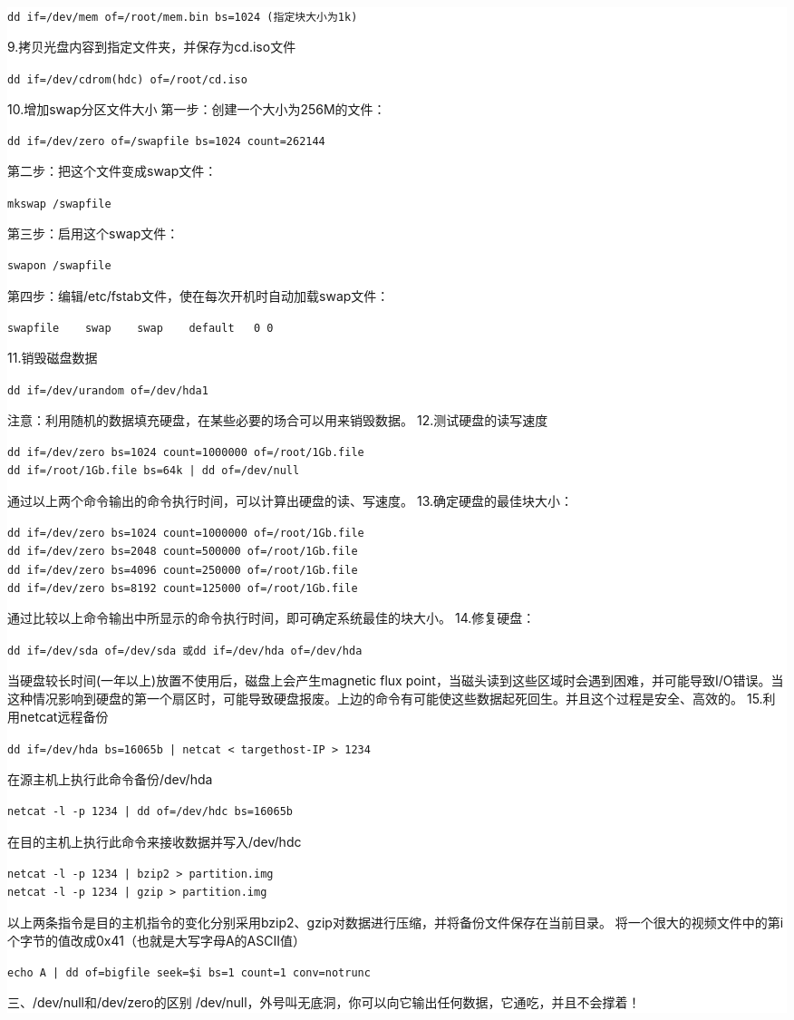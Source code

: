 ```
dd if=/dev/mem of=/root/mem.bin bs=1024 (指定块大小为1k)
```
9.拷贝光盘内容到指定文件夹，并保存为cd.iso文件
```
dd if=/dev/cdrom(hdc) of=/root/cd.iso
```
10.增加swap分区文件大小
第一步：创建一个大小为256M的文件：
```
dd if=/dev/zero of=/swapfile bs=1024 count=262144
```
第二步：把这个文件变成swap文件：
```
mkswap /swapfile
```
第三步：启用这个swap文件：
```
swapon /swapfile
```
第四步：编辑/etc/fstab文件，使在每次开机时自动加载swap文件：
```
swapfile    swap    swap    default   0 0
```
11.销毁磁盘数据
```
dd if=/dev/urandom of=/dev/hda1
```
注意：利用随机的数据填充硬盘，在某些必要的场合可以用来销毁数据。
12.测试硬盘的读写速度
```
dd if=/dev/zero bs=1024 count=1000000 of=/root/1Gb.file
dd if=/root/1Gb.file bs=64k | dd of=/dev/null
```
通过以上两个命令输出的命令执行时间，可以计算出硬盘的读、写速度。
13.确定硬盘的最佳块大小：
```
dd if=/dev/zero bs=1024 count=1000000 of=/root/1Gb.file
dd if=/dev/zero bs=2048 count=500000 of=/root/1Gb.file
dd if=/dev/zero bs=4096 count=250000 of=/root/1Gb.file
dd if=/dev/zero bs=8192 count=125000 of=/root/1Gb.file
```
通过比较以上命令输出中所显示的命令执行时间，即可确定系统最佳的块大小。
14.修复硬盘：
```
dd if=/dev/sda of=/dev/sda 或dd if=/dev/hda of=/dev/hda
```
当硬盘较长时间(一年以上)放置不使用后，磁盘上会产生magnetic flux point，当磁头读到这些区域时会遇到困难，并可能导致I/O错误。当这种情况影响到硬盘的第一个扇区时，可能导致硬盘报废。上边的命令有可能使这些数据起死回生。并且这个过程是安全、高效的。
15.利用netcat远程备份
```
dd if=/dev/hda bs=16065b | netcat < targethost-IP > 1234
```
在源主机上执行此命令备份/dev/hda
```
netcat -l -p 1234 | dd of=/dev/hdc bs=16065b
```
在目的主机上执行此命令来接收数据并写入/dev/hdc
```
netcat -l -p 1234 | bzip2 > partition.img
netcat -l -p 1234 | gzip > partition.img
```
以上两条指令是目的主机指令的变化分别采用bzip2、gzip对数据进行压缩，并将备份文件保存在当前目录。
将一个很大的视频文件中的第i个字节的值改成0x41（也就是大写字母A的ASCII值）
```
echo A | dd of=bigfile seek=$i bs=1 count=1 conv=notrunc
```
三、/dev/null和/dev/zero的区别
/dev/null，外号叫无底洞，你可以向它输出任何数据，它通吃，并且不会撑着！